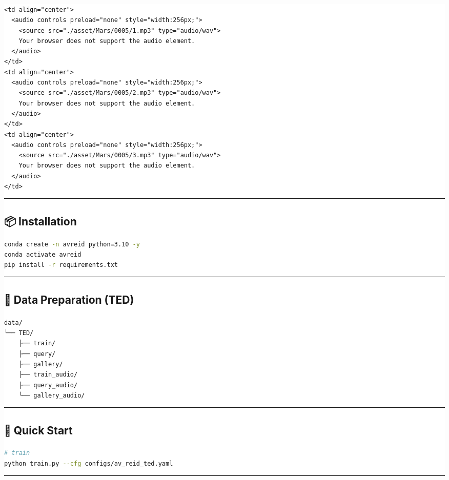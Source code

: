     <td align="center">
      <audio controls preload="none" style="width:256px;">
        <source src="./asset/Mars/0005/1.mp3" type="audio/wav">
        Your browser does not support the audio element.
      </audio>
    </td>
    <td align="center">
      <audio controls preload="none" style="width:256px;">
        <source src="./asset/Mars/0005/2.mp3" type="audio/wav">
        Your browser does not support the audio element.
      </audio>
    </td>
    <td align="center">
      <audio controls preload="none" style="width:256px;">
        <source src="./asset/Mars/0005/3.mp3" type="audio/wav">
        Your browser does not support the audio element.
      </audio>
    </td>
  </tr>
</table>


---

## 📦 Installation
```bash
conda create -n avreid python=3.10 -y
conda activate avreid
pip install -r requirements.txt
```

---

## 📁 Data Preparation (TED)
```
data/
└── TED/
    ├── train/
    ├── query/              
    ├── gallery/
    ├── train_audio/
    ├── query_audio/
    └── gallery_audio/              
```

---

## 🚀 Quick Start
```bash
# train
python train.py --cfg configs/av_reid_ted.yaml
```

---